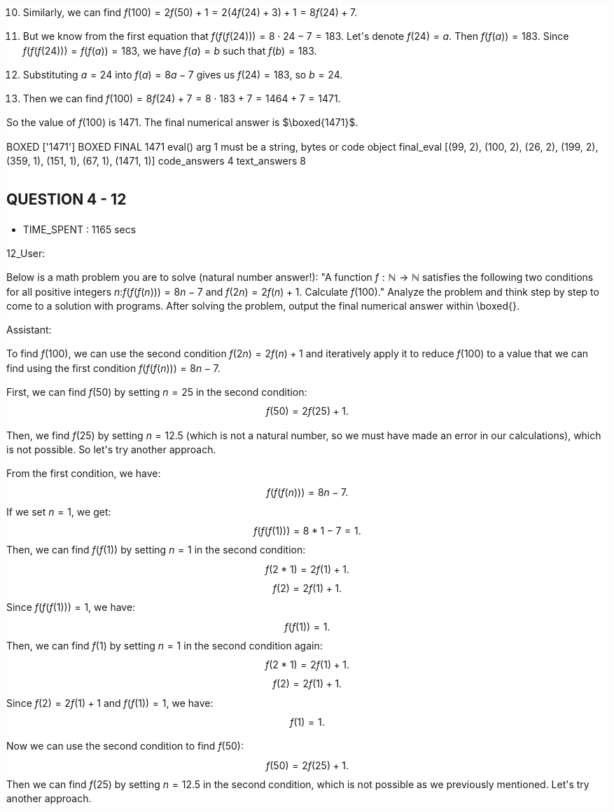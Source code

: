 10. Similarly, we can find $f(100) = 2f(50)+1 = 2(4f(24)+3)+1 = 8f(24)+7$.

11. But we know from the first equation that $f(f(f(24)))=8\cdot24-7=183$. Let's denote $f(24)=a$. Then $f(f(a))=183$. Since $f(f(f(24)))=f(f(a))=183$, we have $f(a)=b$ such that $f(b)=183$.

12. Substituting $a=24$ into $f(a)=8a-7$ gives us $f(24)=183$, so $b=24$.

13. Then we can find $f(100) = 8f(24)+7 = 8\cdot183+7 = 1464+7 = 1471$.

So the value of $f(100)$ is 1471. The final numerical answer is $\boxed{1471}$.

BOXED ['1471']
BOXED FINAL 1471
eval() arg 1 must be a string, bytes or code object final_eval
[(99, 2), (100, 2), (26, 2), (199, 2), (359, 1), (151, 1), (67, 1), (1471, 1)]
code_answers 4 text_answers 8



## QUESTION 4 - 12 
- TIME_SPENT : 1165 secs

12_User:

Below is a math problem you are to solve (natural number answer!):
"A function $f: \mathbb N \to \mathbb N$ satisfies the following two conditions for all positive integers $n$:$f(f(f(n)))=8n-7$ and $f(2n)=2f(n)+1$. Calculate $f(100)$."
Analyze the problem and think step by step to come to a solution with programs. After solving the problem, output the final numerical answer within \boxed{}.

Assistant:

 To find $f(100)$, we can use the second condition $f(2n)=2f(n)+1$ and iteratively apply it to reduce $f(100)$ to a value that we can find using the first condition $f(f(f(n)))=8n-7$.

First, we can find $f(50)$ by setting $n=25$ in the second condition:
$$f(50) = 2f(25)+1.$$

Then, we find $f(25)$ by setting $n=12.5$ (which is not a natural number, so we must have made an error in our calculations), which is not possible. So let's try another approach.

From the first condition, we have:
$$f(f(f(n)))=8n-7.$$
If we set $n=1$, we get:
$$f(f(f(1)))=8*1-7=1.$$
Then, we can find $f(f(1))$ by setting $n=1$ in the second condition:
$$f(2*1)=2f(1)+1.$$
$$f(2)=2f(1)+1.$$
Since $f(f(f(1)))=1$, we have:
$$f(f(1))=1.$$
Then, we can find $f(1)$ by setting $n=1$ in the second condition again:
$$f(2*1)=2f(1)+1.$$
$$f(2)=2f(1)+1.$$
Since $f(2)=2f(1)+1$ and $f(f(1))=1$, we have:
$$f(1)=1.$$

Now we can use the second condition to find $f(50)$:
$$f(50) = 2f(25)+1.$$
Then we can find $f(25)$ by setting $n=12.5$ in the second condition, which is not possible as we previously mentioned. Let's try another approach.
